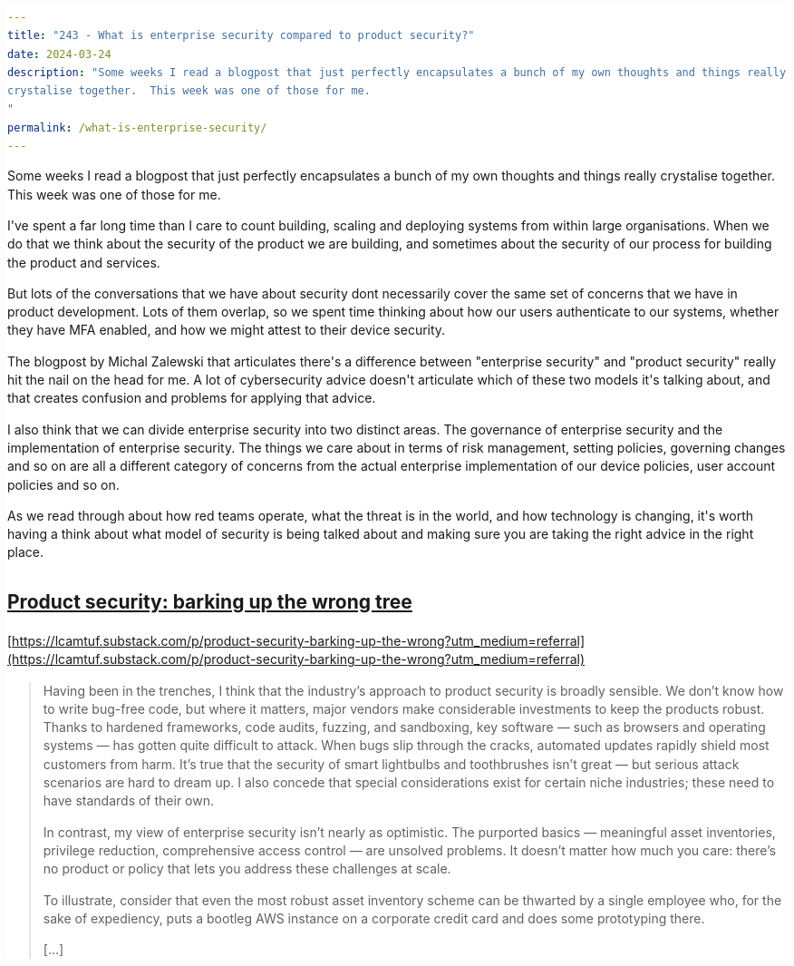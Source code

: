 ```yaml
---
title: "243 - What is enterprise security compared to product security?"
date: 2024-03-24
description: "Some weeks I read a blogpost that just perfectly encapsulates a bunch of my own thoughts and things really crystalise together.  This week was one of those for me.
"
permalink: /what-is-enterprise-security/
---
```


Some weeks I read a blogpost that just perfectly encapsulates a bunch of my own thoughts and things really crystalise together.  This week was one of those for me.

I've spent a far long time than I care to count building, scaling and deploying systems from within large organisations.  When we do that we think about the security of the product we are building, and sometimes about the security of our process for building the product and services.

But lots of the conversations that we have about security dont necessarily cover the same set of concerns that we have in product development.  Lots of them overlap, so we spent time thinking about how our users authenticate to our systems, whether they have MFA enabled, and how we might attest to their device security.

The blogpost by Michal Zalewski that articulates there's a difference between "enterprise security" and "product security" really hit the nail on the head for me.  A lot of cybersecurity advice doesn't articulate which of these two models it's talking about, and that creates confusion and problems for applying that advice.

I also think that we can divide enterprise security into two distinct areas.  The governance of enterprise security and the implementation of enterprise security.  The things we care about in terms of risk management, setting policies, governing changes and so on are all a different category of concerns from the actual enterprise implementation of our device policies, user account policies and so on.

As we read through about how red teams operate, what the threat is in the world, and how technology is changing, it's worth having a think about what model of security is being talked about and making sure you are taking the right advice in the right place.

## [Product security: barking up the wrong tree ](https://lcamtuf.substack.com/p/product-security-barking-up-the-wrong?utm_medium=referral)

[https://lcamtuf.substack.com/p/product-security-barking-up-the-wrong?utm_medium=referral](https://lcamtuf.substack.com/p/product-security-barking-up-the-wrong?utm_medium=referral)

> Having been in the trenches, I think that the industry’s approach to product security is broadly sensible. We don’t know how to write bug-free code, but where it matters, major vendors make considerable investments to keep the products robust. Thanks to hardened frameworks, code audits, fuzzing, and sandboxing, key software — such as browsers and operating systems — has gotten quite difficult to attack. When bugs slip through the cracks, automated updates rapidly shield most customers from harm. It’s true that the security of smart lightbulbs and toothbrushes isn’t great — but serious attack scenarios are hard to dream up. I also concede that special considerations exist for certain niche industries; these need to have standards of their own.
> 
> In contrast, my view of enterprise security isn’t nearly as optimistic. The purported basics — meaningful asset inventories, privilege reduction, comprehensive access control — are unsolved problems. It doesn’t matter how much you care: there’s no product or policy that lets you address these challenges at scale.
> 
> To illustrate, consider that even the most robust asset inventory scheme can be thwarted by a single employee who, for the sake of expediency, puts a bootleg AWS instance on a corporate credit card and does some prototyping there.
> 
> […]
> 